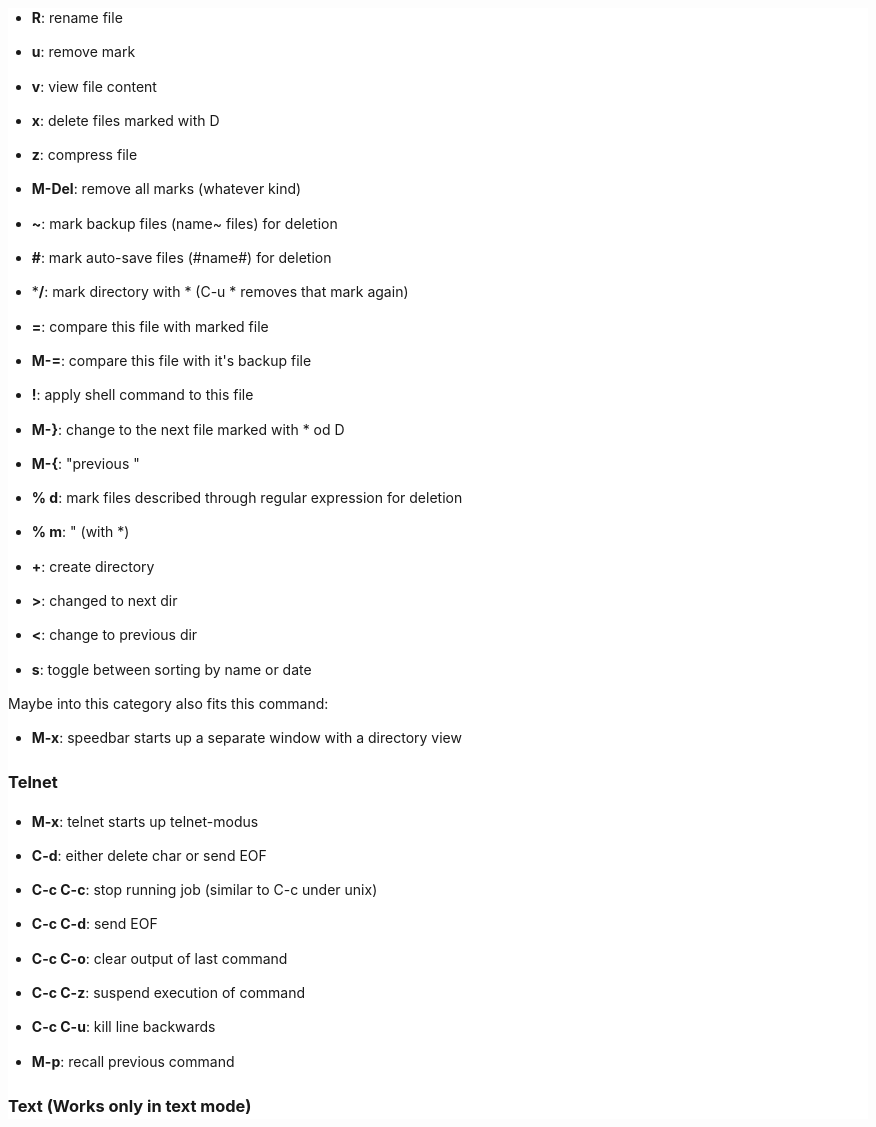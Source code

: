  * **R**: rename file

 * **u**: remove mark

 * **v**: view file content

 * **x**: delete files marked with D

 * **z**: compress file

 * **M-Del**: remove all marks (whatever kind)

 * **~**: mark backup files (name~ files) for deletion

 * **#**: mark auto-save files (#name#) for deletion

 * ***/**: mark directory with * (C-u * removes that mark again)

 * **=**: compare this file with marked file

 * **M-=**: compare this file with it's backup file

 * **!**: apply shell command to this file

 * **M-}**: change to the next file marked with * od D

 * **M-{**:  "previous "

 * **% d**: mark files described through regular expression for deletion

 * **% m**: " (with *)

 * **+**: create directory

 * **>**: changed to next dir

 * **<**: change to previous dir

 * **s**: toggle between sorting by name or date

Maybe into this category also fits this command:

 * **M-x**: speedbar starts up a separate window with a directory view

### Telnet

 * **M-x**: telnet starts up telnet-modus

 * **C-d**: either delete char or send EOF

 * **C-c C-c**: stop running job (similar to C-c under unix)

 * **C-c C-d**: send EOF

 * **C-c C-o**: clear output of last command

 * **C-c C-z**: suspend execution of command

 * **C-c C-u**: kill line backwards

 * **M-p**: recall previous command

### Text (Works only in text mode)
